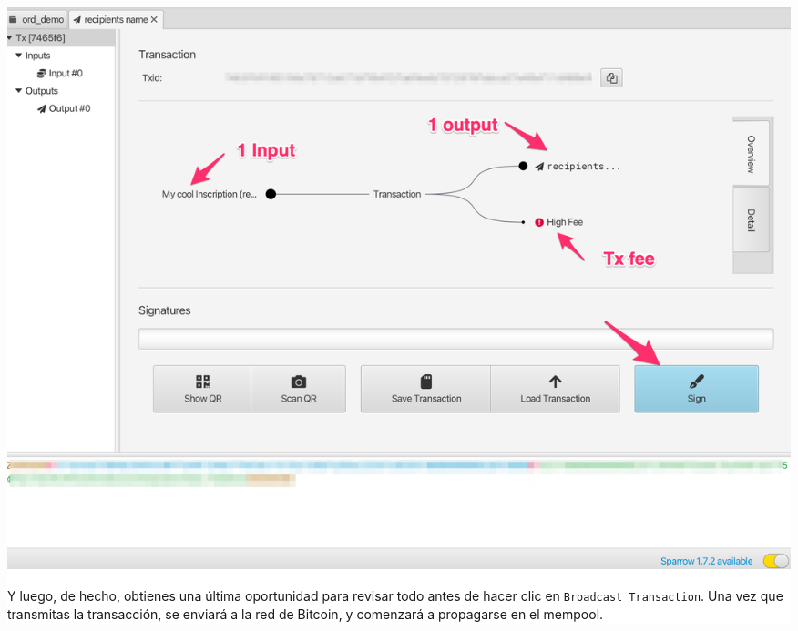 ![](images/sending_05.png)

Y luego, de hecho, obtienes una última oportunidad para revisar todo antes de hacer clic en `Broadcast Transaction`. Una vez que transmitas la transacción, se enviará a la red de Bitcoin, y comenzará a propagarse en el mempool.
